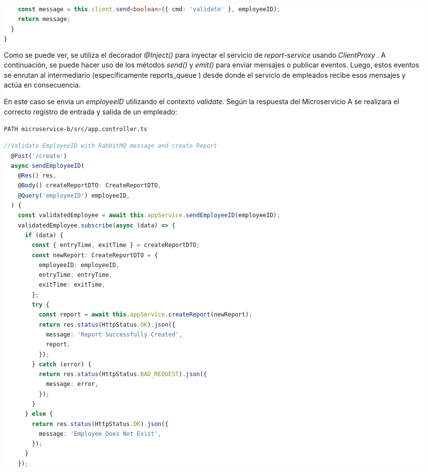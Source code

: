 ~~~typescript
    const message = this.client.send<boolean>({ cmd: 'validate' }, employeeID);
    return message;
  }
}
~~~
Como se puede ver, se utiliza el decorador _@Inject()_ para inyectar el servicio de _report-service_ usando _ClientProxy_ . A continuación, se puede hacer uso de los métodos _send()_ y _emit()_ para enviar mensajes o publicar eventos. Luego, estos eventos se enrutan al intermediario (específicamente reports_queue ) desde donde el servicio de empleados recibe esos mensajes y actúa en consecuencia.

En este caso se envía un _employeeID_ utilizando el contexto _validate_. Según la respuesta del Microservicio A se realizara el correcto registro de entrada y salida de un empleado:
~~~
PATH microservice-b/src/app.controller.ts
~~~
~~~typescript
//Validate EmployeeID with RabbitMQ message and create Report
  @Post('/create')
  async sendEmployeeID(
    @Res() res,
    @Body() createReportDTO: CreateReportDTO,
    @Query('employeeID') employeeID,
  ) {
    const validatedEmployee = await this.appService.sendEmployeeID(employeeID);
    validatedEmployee.subscribe(async (data) => {
      if (data) {
        const { entryTime, exitTime } = createReportDTO;
        const newReport: CreateReportDTO = {
          employeeID: employeeID,
          entryTime: entryTime,
          exitTime: exitTime,
        };
        try {
          const report = await this.appService.createReport(newReport);
          return res.status(HttpStatus.OK).json({
            message: 'Report Successfully Created',
            report,
          });
        } catch (error) {
          return res.status(HttpStatus.BAD_REQUEST).json({
            message: error,
          });
        }
      } else {
        return res.status(HttpStatus.OK).json({
          message: 'Employee Does Not Exist',
        });
      }
    });
~~~
